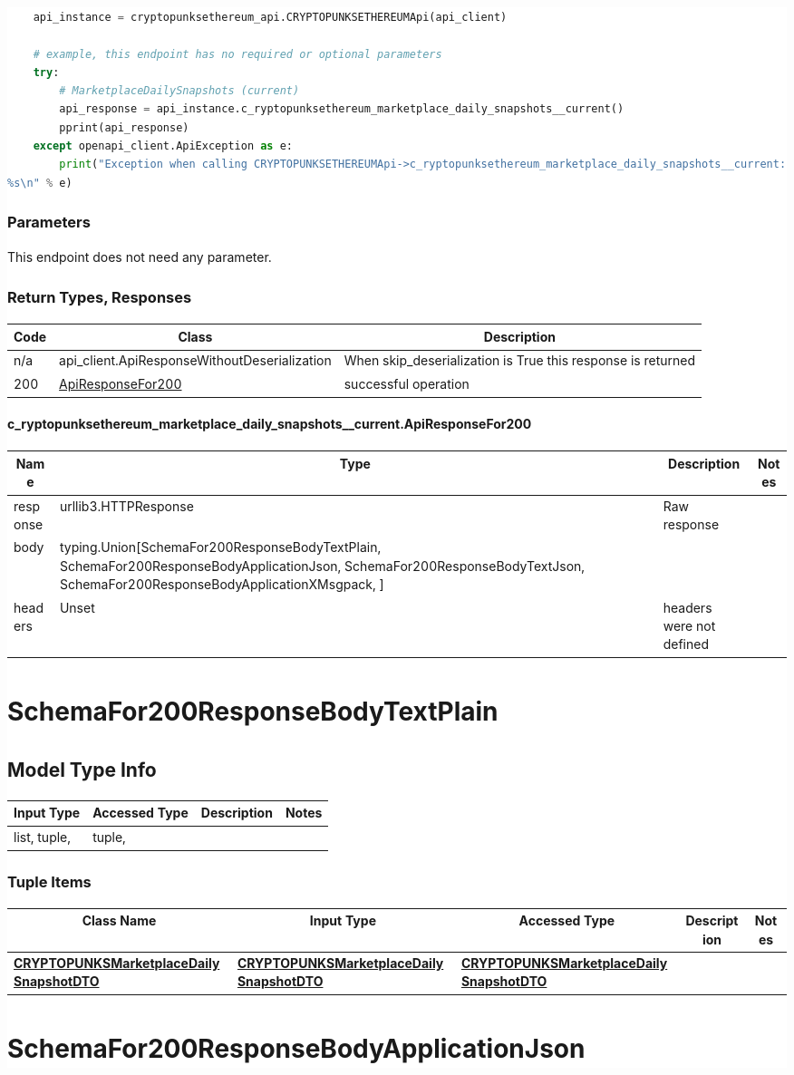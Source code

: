 ```python
    api_instance = cryptopunksethereum_api.CRYPTOPUNKSETHEREUMApi(api_client)

    # example, this endpoint has no required or optional parameters
    try:
        # MarketplaceDailySnapshots (current)
        api_response = api_instance.c_ryptopunksethereum_marketplace_daily_snapshots__current()
        pprint(api_response)
    except openapi_client.ApiException as e:
        print("Exception when calling CRYPTOPUNKSETHEREUMApi->c_ryptopunksethereum_marketplace_daily_snapshots__current: %s\n" % e)
```
### Parameters
This endpoint does not need any parameter.

### Return Types, Responses

Code | Class | Description
------------- | ------------- | -------------
n/a | api_client.ApiResponseWithoutDeserialization | When skip_deserialization is True this response is returned
200 | [ApiResponseFor200](#c_ryptopunksethereum_marketplace_daily_snapshots__current.ApiResponseFor200) | successful operation

#### c_ryptopunksethereum_marketplace_daily_snapshots__current.ApiResponseFor200
Name | Type | Description  | Notes
------------- | ------------- | ------------- | -------------
response | urllib3.HTTPResponse | Raw response |
body | typing.Union[SchemaFor200ResponseBodyTextPlain, SchemaFor200ResponseBodyApplicationJson, SchemaFor200ResponseBodyTextJson, SchemaFor200ResponseBodyApplicationXMsgpack, ] |  |
headers | Unset | headers were not defined |

# SchemaFor200ResponseBodyTextPlain

## Model Type Info
Input Type | Accessed Type | Description | Notes
------------ | ------------- | ------------- | -------------
list, tuple,  | tuple,  |  | 

### Tuple Items
Class Name | Input Type | Accessed Type | Description | Notes
------------- | ------------- | ------------- | ------------- | -------------
[**CRYPTOPUNKSMarketplaceDailySnapshotDTO**]({{complexTypePrefix}}CRYPTOPUNKSMarketplaceDailySnapshotDTO.md) | [**CRYPTOPUNKSMarketplaceDailySnapshotDTO**]({{complexTypePrefix}}CRYPTOPUNKSMarketplaceDailySnapshotDTO.md) | [**CRYPTOPUNKSMarketplaceDailySnapshotDTO**]({{complexTypePrefix}}CRYPTOPUNKSMarketplaceDailySnapshotDTO.md) |  | 

# SchemaFor200ResponseBodyApplicationJson

